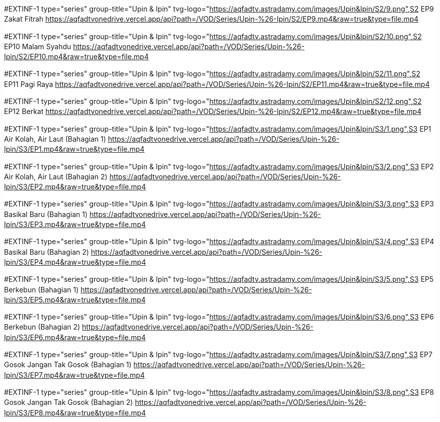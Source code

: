 #EXTINF-1 type="series" group-title="Upin & Ipin" tvg-logo="https://aqfadtv.astradamy.com/images/Upin&Ipin/S2/9.png",S2 EP9 Zakat Fitrah
https://aqfadtvonedrive.vercel.app/api?path=/VOD/Series/Upin-%26-Ipin/S2/EP9.mp4&raw=true&type=file.mp4

#EXTINF-1 type="series" group-title="Upin & Ipin" tvg-logo="https://aqfadtv.astradamy.com/images/Upin&Ipin/S2/10.png",S2 EP10 Malam Syahdu
https://aqfadtvonedrive.vercel.app/api?path=/VOD/Series/Upin-%26-Ipin/S2/EP10.mp4&raw=true&type=file.mp4

#EXTINF-1 type="series" group-title="Upin & Ipin" tvg-logo="https://aqfadtv.astradamy.com/images/Upin&Ipin/S2/11.png",S2 EP11 Pagi Raya
https://aqfadtvonedrive.vercel.app/api?path=/VOD/Series/Upin-%26-Ipin/S2/EP11.mp4&raw=true&type=file.mp4

#EXTINF-1 type="series" group-title="Upin & Ipin" tvg-logo="https://aqfadtv.astradamy.com/images/Upin&Ipin/S2/12.png",S2 EP12 Berkat
https://aqfadtvonedrive.vercel.app/api?path=/VOD/Series/Upin-%26-Ipin/S2/EP12.mp4&raw=true&type=file.mp4

#EXTINF-1 type="series" group-title="Upin & Ipin" tvg-logo="https://aqfadtv.astradamy.com/images/Upin&Ipin/S3/1.png",S3 EP1 Air Kolah, Air Laut (Bahagian 1)
https://aqfadtvonedrive.vercel.app/api?path=/VOD/Series/Upin-%26-Ipin/S3/EP1.mp4&raw=true&type=file.mp4

#EXTINF-1 type="series" group-title="Upin & Ipin" tvg-logo="https://aqfadtv.astradamy.com/images/Upin&Ipin/S3/2.png",S3 EP2 Air Kolah, Air Laut (Bahagian 2)
https://aqfadtvonedrive.vercel.app/api?path=/VOD/Series/Upin-%26-Ipin/S3/EP2.mp4&raw=true&type=file.mp4

#EXTINF-1 type="series" group-title="Upin & Ipin" tvg-logo="https://aqfadtv.astradamy.com/images/Upin&Ipin/S3/3.png",S3 EP3 Basikal Baru (Bahagian 1)
https://aqfadtvonedrive.vercel.app/api?path=/VOD/Series/Upin-%26-Ipin/S3/EP3.mp4&raw=true&type=file.mp4

#EXTINF-1 type="series" group-title="Upin & Ipin" tvg-logo="https://aqfadtv.astradamy.com/images/Upin&Ipin/S3/4.png",S3 EP4 Basikal Baru (Bahagian 2)
https://aqfadtvonedrive.vercel.app/api?path=/VOD/Series/Upin-%26-Ipin/S3/EP4.mp4&raw=true&type=file.mp4

#EXTINF-1 type="series" group-title="Upin & Ipin" tvg-logo="https://aqfadtv.astradamy.com/images/Upin&Ipin/S3/5.png",S3 EP5 Berkebun (Bahagian 1)
https://aqfadtvonedrive.vercel.app/api?path=/VOD/Series/Upin-%26-Ipin/S3/EP5.mp4&raw=true&type=file.mp4

#EXTINF-1 type="series" group-title="Upin & Ipin" tvg-logo="https://aqfadtv.astradamy.com/images/Upin&Ipin/S3/6.png",S3 EP6 Berkebun (Bahagian 2)
https://aqfadtvonedrive.vercel.app/api?path=/VOD/Series/Upin-%26-Ipin/S3/EP6.mp4&raw=true&type=file.mp4

#EXTINF-1 type="series" group-title="Upin & Ipin" tvg-logo="https://aqfadtv.astradamy.com/images/Upin&Ipin/S3/7.png",S3 EP7 Gosok Jangan Tak Gosok (Bahagian 1)
https://aqfadtvonedrive.vercel.app/api?path=/VOD/Series/Upin-%26-Ipin/S3/EP7.mp4&raw=true&type=file.mp4

#EXTINF-1 type="series" group-title="Upin & Ipin" tvg-logo="https://aqfadtv.astradamy.com/images/Upin&Ipin/S3/8.png",S3 EP8 Gosok Jangan Tak Gosok (Bahagian 2)
https://aqfadtvonedrive.vercel.app/api?path=/VOD/Series/Upin-%26-Ipin/S3/EP8.mp4&raw=true&type=file.mp4
